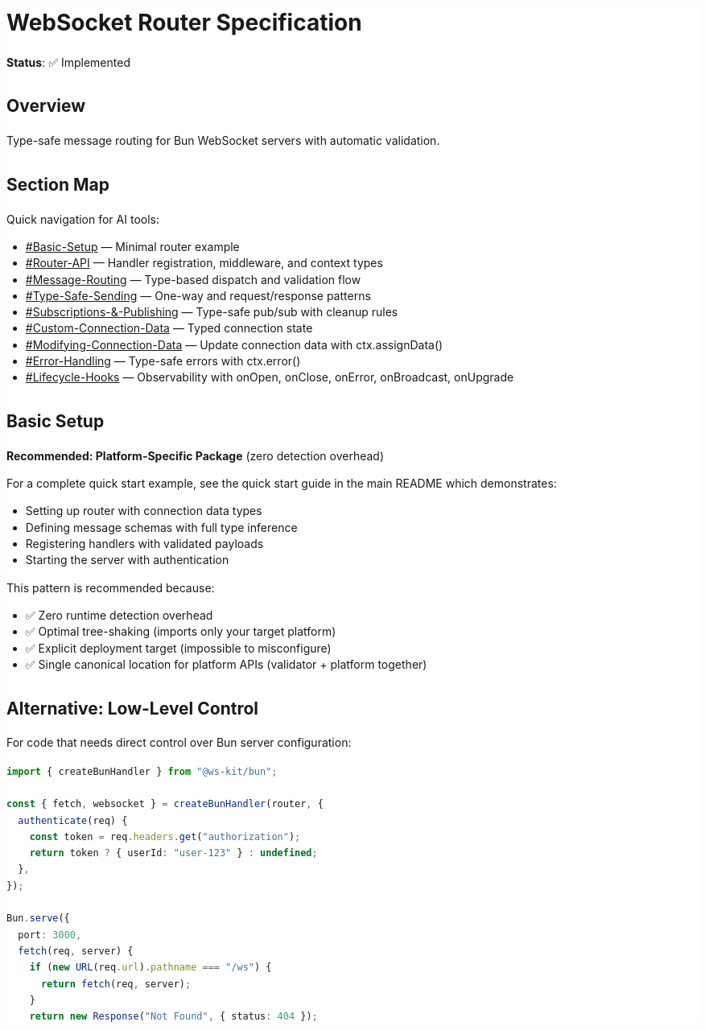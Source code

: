 # WebSocket Router Specification

**Status**: ✅ Implemented

## Overview

Type-safe message routing for Bun WebSocket servers with automatic validation.

## Section Map

Quick navigation for AI tools:

- [#Basic-Setup](#basic-setup) — Minimal router example
- [#Router-API](#router-api) — Handler registration, middleware, and context types
- [#Message-Routing](#message-routing) — Type-based dispatch and validation flow
- [#Type-Safe-Sending](#type-safe-sending) — One-way and request/response patterns
- [#Subscriptions-&-Publishing](#subscriptions--publishing) — Type-safe pub/sub with cleanup rules
- [#Custom-Connection-Data](#custom-connection-data) — Typed connection state
- [#Modifying-Connection-Data](#modifying-connection-data) — Update connection data with ctx.assignData()
- [#Error-Handling](#error-handling) — Type-safe errors with ctx.error()
- [#Lifecycle-Hooks](#lifecycle-hooks) — Observability with onOpen, onClose, onError, onBroadcast, onUpgrade

## Basic Setup

**Recommended: Platform-Specific Package** (zero detection overhead)

For a complete quick start example, see the quick start guide in the main README which demonstrates:

- Setting up router with connection data types
- Defining message schemas with full type inference
- Registering handlers with validated payloads
- Starting the server with authentication

This pattern is recommended because:

- ✅ Zero runtime detection overhead
- ✅ Optimal tree-shaking (imports only your target platform)
- ✅ Explicit deployment target (impossible to misconfigure)
- ✅ Single canonical location for platform APIs (validator + platform together)

## Alternative: Low-Level Control

For code that needs direct control over Bun server configuration:

```typescript
import { createBunHandler } from "@ws-kit/bun";

const { fetch, websocket } = createBunHandler(router, {
  authenticate(req) {
    const token = req.headers.get("authorization");
    return token ? { userId: "user-123" } : undefined;
  },
});

Bun.serve({
  port: 3000,
  fetch(req, server) {
    if (new URL(req.url).pathname === "/ws") {
      return fetch(req, server);
    }
    return new Response("Not Found", { status: 404 });
```
